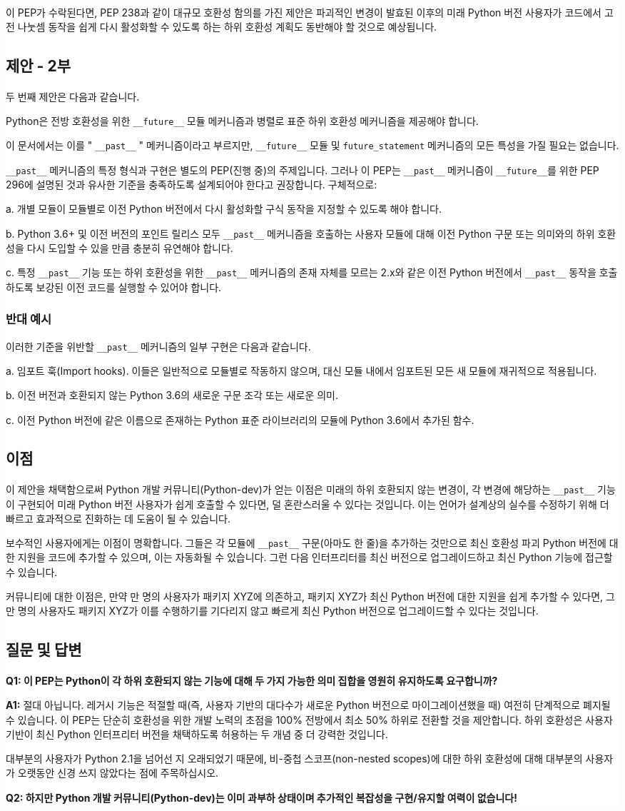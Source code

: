 이 PEP가 수락된다면, PEP 238과 같이 대규모 호환성 함의를 가진 제안은 파괴적인 변경이 발효된 이후의 미래 Python 버전 사용자가 코드에서 고전 나눗셈 동작을 쉽게 다시 활성화할 수 있도록 하는 하위 호환성 계획도 동반해야 할 것으로 예상됩니다.

## 제안 - 2부

두 번째 제안은 다음과 같습니다.

Python은 전방 호환성을 위한 `__future__` 모듈 메커니즘과 병렬로 표준 하위 호환성 메커니즘을 제공해야 합니다.

이 문서에서는 이를 " `__past__` " 메커니즘이라고 부르지만, `__future__` 모듈 및 `future_statement` 메커니즘의 모든 특성을 가질 필요는 없습니다.

`__past__` 메커니즘의 특정 형식과 구현은 별도의 PEP(진행 중)의 주제입니다. 그러나 이 PEP는 `__past__` 메커니즘이 `__future__`를 위한 PEP 296에 설명된 것과 유사한 기준을 충족하도록 설계되어야 한다고 권장합니다. 구체적으로:

a. 개별 모듈이 모듈별로 이전 Python 버전에서 다시 활성화할 구식 동작을 지정할 수 있도록 해야 합니다.

b. Python 3.6+ 및 이전 버전의 포인트 릴리스 모두 `__past__` 메커니즘을 호출하는 사용자 모듈에 대해 이전 Python 구문 또는 의미와의 하위 호환성을 다시 도입할 수 있을 만큼 충분히 유연해야 합니다.

c. 특정 `__past__` 기능 또는 하위 호환성을 위한 `__past__` 메커니즘의 존재 자체를 모르는 2.x와 같은 이전 Python 버전에서 `__past__` 동작을 호출하도록 보강된 이전 코드를 실행할 수 있어야 합니다.

### 반대 예시

이러한 기준을 위반할 `__past__` 메커니즘의 일부 구현은 다음과 같습니다.

a. 임포트 훅(Import hooks). 이들은 일반적으로 모듈별로 작동하지 않으며, 대신 모듈 내에서 임포트된 모든 새 모듈에 재귀적으로 적용됩니다.

b. 이전 버전과 호환되지 않는 Python 3.6의 새로운 구문 조각 또는 새로운 의미.

c. 이전 Python 버전에 같은 이름으로 존재하는 Python 표준 라이브러리의 모듈에 Python 3.6에서 추가된 함수.

## 이점

이 제안을 채택함으로써 Python 개발 커뮤니티(Python-dev)가 얻는 이점은 미래의 하위 호환되지 않는 변경이, 각 변경에 해당하는 `__past__` 기능이 구현되어 미래 Python 버전 사용자가 쉽게 호출할 수 있다면, 덜 혼란스러울 수 있다는 것입니다. 이는 언어가 설계상의 실수를 수정하기 위해 더 빠르고 효과적으로 진화하는 데 도움이 될 수 있습니다.

보수적인 사용자에게는 이점이 명확합니다. 그들은 각 모듈에 `__past__` 구문(아마도 한 줄)을 추가하는 것만으로 최신 호환성 파괴 Python 버전에 대한 지원을 코드에 추가할 수 있으며, 이는 자동화될 수 있습니다. 그런 다음 인터프리터를 최신 버전으로 업그레이드하고 최신 Python 기능에 접근할 수 있습니다.

커뮤니티에 대한 이점은, 만약 만 명의 사용자가 패키지 XYZ에 의존하고, 패키지 XYZ가 최신 Python 버전에 대한 지원을 쉽게 추가할 수 있다면, 그 만 명의 사용자도 패키지 XYZ가 이를 수행하기를 기다리지 않고 빠르게 최신 Python 버전으로 업그레이드할 수 있다는 것입니다.

## 질문 및 답변

**Q1: 이 PEP는 Python이 각 하위 호환되지 않는 기능에 대해 두 가지 가능한 의미 집합을 영원히 유지하도록 요구합니까?**

**A1:** 절대 아닙니다. 레거시 기능은 적절할 때(즉, 사용자 기반의 대다수가 새로운 Python 버전으로 마이그레이션했을 때) 여전히 단계적으로 폐지될 수 있습니다. 이 PEP는 단순히 호환성을 위한 개발 노력의 초점을 100% 전방에서 최소 50% 하위로 전환할 것을 제안합니다. 하위 호환성은 사용자 기반이 최신 Python 인터프리터 버전을 채택하도록 허용하는 두 개념 중 더 강력한 것입니다.

대부분의 사용자가 Python 2.1을 넘어선 지 오래되었기 때문에, 비-중첩 스코프(non-nested scopes)에 대한 하위 호환성에 대해 대부분의 사용자가 오랫동안 신경 쓰지 않았다는 점에 주목하십시오.

**Q2: 하지만 Python 개발 커뮤니티(Python-dev)는 이미 과부하 상태이며 추가적인 복잡성을 구현/유지할 여력이 없습니다!**
